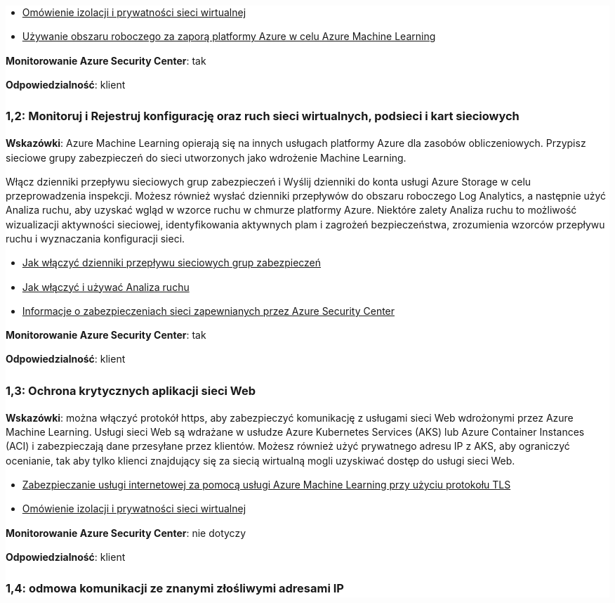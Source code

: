 - [Omówienie izolacji i prywatności sieci wirtualnej](how-to-network-security-overview.md)

- [Używanie obszaru roboczego za zaporą platformy Azure w celu Azure Machine Learning](how-to-access-azureml-behind-firewall.md)

**Monitorowanie Azure Security Center**: tak

**Odpowiedzialność**: klient

### <a name="12-monitor-and-log-the-configuration-and-traffic-of-virtual-networks-subnets-and-nics"></a>1,2: Monitoruj i Rejestruj konfigurację oraz ruch sieci wirtualnych, podsieci i kart sieciowych

**Wskazówki**: Azure Machine Learning opierają się na innych usługach platformy Azure dla zasobów obliczeniowych. Przypisz sieciowe grupy zabezpieczeń do sieci utworzonych jako wdrożenie Machine Learning. 

Włącz dzienniki przepływu sieciowych grup zabezpieczeń i Wyślij dzienniki do konta usługi Azure Storage w celu przeprowadzenia inspekcji. Możesz również wysłać dzienniki przepływów do obszaru roboczego Log Analytics, a następnie użyć Analiza ruchu, aby uzyskać wgląd w wzorce ruchu w chmurze platformy Azure. Niektóre zalety Analiza ruchu to możliwość wizualizacji aktywności sieciowej, identyfikowania aktywnych plam i zagrożeń bezpieczeństwa, zrozumienia wzorców przepływu ruchu i wyznaczania konfiguracji sieci.

- [Jak włączyć dzienniki przepływu sieciowych grup zabezpieczeń](../network-watcher/network-watcher-nsg-flow-logging-portal.md)

- [Jak włączyć i używać Analiza ruchu](../network-watcher/traffic-analytics.md)

- [Informacje o zabezpieczeniach sieci zapewnianych przez Azure Security Center](../security-center/security-center-network-recommendations.md)

**Monitorowanie Azure Security Center**: tak

**Odpowiedzialność**: klient

### <a name="13-protect-critical-web-applications"></a>1,3: Ochrona krytycznych aplikacji sieci Web

**Wskazówki**: można włączyć protokół https, aby zabezpieczyć komunikację z usługami sieci Web wdrożonymi przez Azure Machine Learning. Usługi sieci Web są wdrażane w usłudze Azure Kubernetes Services (AKS) lub Azure Container Instances (ACI) i zabezpieczają dane przesyłane przez klientów. Możesz również użyć prywatnego adresu IP z AKS, aby ograniczyć ocenianie, tak aby tylko klienci znajdujący się za siecią wirtualną mogli uzyskiwać dostęp do usługi sieci Web.

- [Zabezpieczanie usługi internetowej za pomocą usługi Azure Machine Learning przy użyciu protokołu TLS](how-to-secure-web-service.md)

- [Omówienie izolacji i prywatności sieci wirtualnej](how-to-network-security-overview.md)

**Monitorowanie Azure Security Center**: nie dotyczy

**Odpowiedzialność**: klient

### <a name="14-deny-communications-with-known-malicious-ip-addresses"></a>1,4: odmowa komunikacji ze znanymi złośliwymi adresami IP
